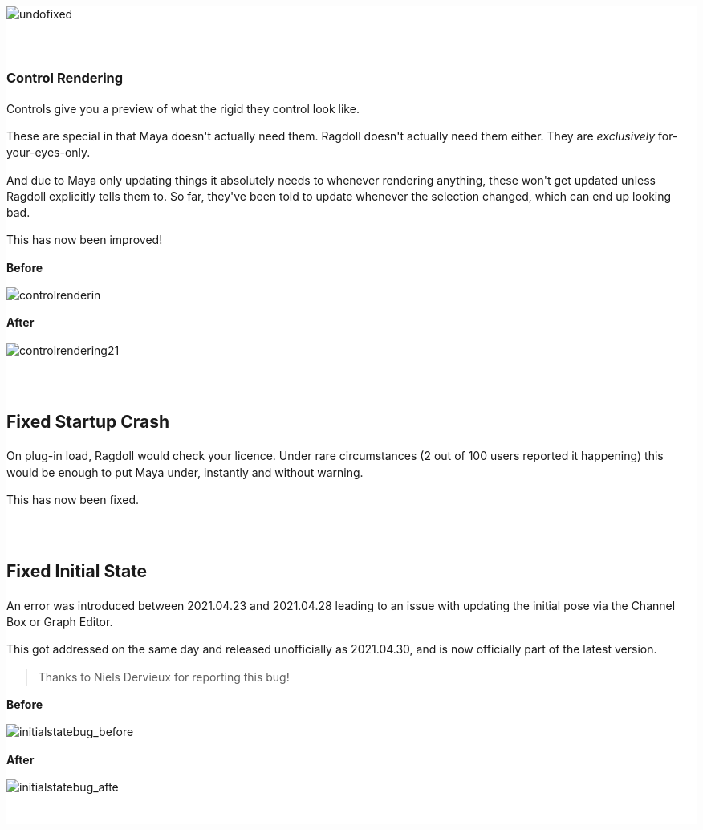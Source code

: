 ![undofixed](https://user-images.githubusercontent.com/2152766/116987783-63eedd00-acc7-11eb-9dea-b5fe663a3cca.gif)

<br>

### Control Rendering

Controls give you a preview of what the rigid they control look like.

These are special in that Maya doesn't actually need them. Ragdoll doesn't actually need them either. They are *exclusively* for-your-eyes-only.

And due to Maya only updating things it absolutely needs to whenever rendering anything, these won't get updated unless Ragdoll explicitly tells them to. So far, they've been told to update whenever the selection changed, which can end up looking bad.

This has now been improved!

**Before**

![controlrenderin](https://user-images.githubusercontent.com/2152766/116987174-a368f980-acc6-11eb-944f-9b8273520687.gif)

**After**

![controlrendering21](https://user-images.githubusercontent.com/2152766/116987318-cdbab700-acc6-11eb-91ed-4f86b3f5058f.gif)

<br>

## Fixed Startup Crash

On plug-in load, Ragdoll would check your licence. Under rare circumstances (2 out of 100 users reported it happening) this would be enough to put Maya under, instantly and without warning.

This has now been fixed.

<br>

## Fixed Initial State

An error was introduced between 2021.04.23 and 2021.04.28 leading to an issue with updating the initial pose via the Channel Box or Graph Editor.

This got addressed on the same day and released unofficially as 2021.04.30, and is now officially part of the latest version.

> Thanks to Niels Dervieux for reporting this bug!

**Before**

![initialstatebug_before](https://user-images.githubusercontent.com/2152766/116550808-19e4b080-a8ef-11eb-86a0-dfc4ec6d49cf.gif)

**After**

![initialstatebug_afte](https://user-images.githubusercontent.com/2152766/116550811-1a7d4700-a8ef-11eb-916c-42eacac59f7a.gif)

<br>
